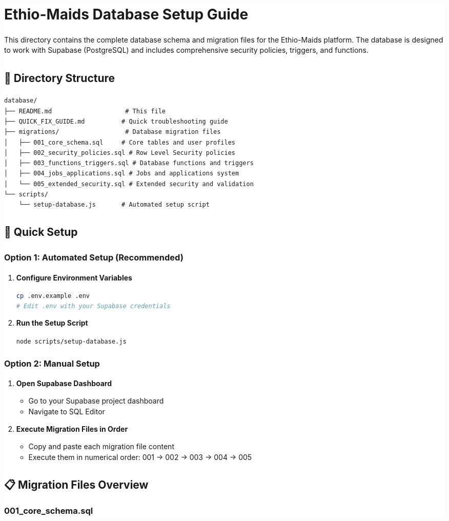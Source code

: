 # Ethio-Maids Database Setup Guide

This directory contains the complete database schema and migration files for the Ethio-Maids platform. The database is designed to work with Supabase (PostgreSQL) and includes comprehensive security policies, triggers, and functions.

## 📁 Directory Structure

```
database/
├── README.md                    # This file
├── QUICK_FIX_GUIDE.md          # Quick troubleshooting guide
├── migrations/                  # Database migration files
│   ├── 001_core_schema.sql     # Core tables and user profiles
│   ├── 002_security_policies.sql # Row Level Security policies
│   ├── 003_functions_triggers.sql # Database functions and triggers
│   ├── 004_jobs_applications.sql # Jobs and applications system
│   └── 005_extended_security.sql # Extended security and validation
└── scripts/
    └── setup-database.js       # Automated setup script
```

## 🚀 Quick Setup

### Option 1: Automated Setup (Recommended)

1. **Configure Environment Variables**

   ```bash
   cp .env.example .env
   # Edit .env with your Supabase credentials
   ```

2. **Run the Setup Script**
   ```bash
   node scripts/setup-database.js
   ```

### Option 2: Manual Setup

1. **Open Supabase Dashboard**
   - Go to your Supabase project dashboard
   - Navigate to SQL Editor

2. **Execute Migration Files in Order**
   - Copy and paste each migration file content
   - Execute them in numerical order: 001 → 002 → 003 → 004 → 005

## 📋 Migration Files Overview

### 001_core_schema.sql
